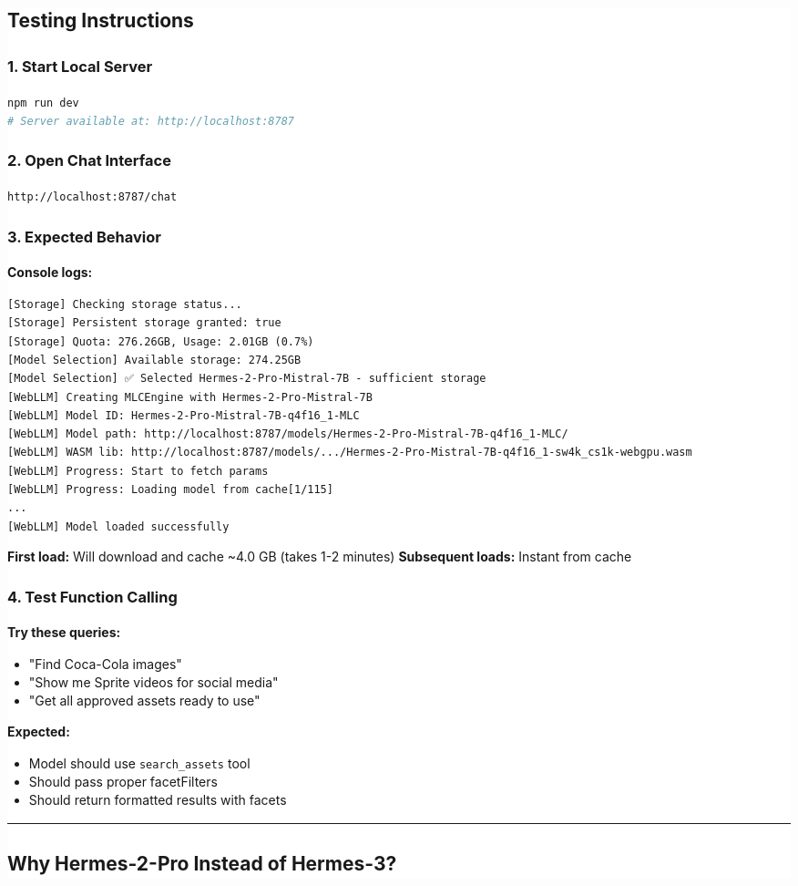 
## Testing Instructions

### 1. Start Local Server
```bash
npm run dev
# Server available at: http://localhost:8787
```

### 2. Open Chat Interface
```
http://localhost:8787/chat
```

### 3. Expected Behavior

**Console logs:**
```
[Storage] Checking storage status...
[Storage] Persistent storage granted: true
[Storage] Quota: 276.26GB, Usage: 2.01GB (0.7%)
[Model Selection] Available storage: 274.25GB
[Model Selection] ✅ Selected Hermes-2-Pro-Mistral-7B - sufficient storage
[WebLLM] Creating MLCEngine with Hermes-2-Pro-Mistral-7B
[WebLLM] Model ID: Hermes-2-Pro-Mistral-7B-q4f16_1-MLC
[WebLLM] Model path: http://localhost:8787/models/Hermes-2-Pro-Mistral-7B-q4f16_1-MLC/
[WebLLM] WASM lib: http://localhost:8787/models/.../Hermes-2-Pro-Mistral-7B-q4f16_1-sw4k_cs1k-webgpu.wasm
[WebLLM] Progress: Start to fetch params
[WebLLM] Progress: Loading model from cache[1/115]
...
[WebLLM] Model loaded successfully
```

**First load:** Will download and cache ~4.0 GB (takes 1-2 minutes)
**Subsequent loads:** Instant from cache

### 4. Test Function Calling

**Try these queries:**
- "Find Coca-Cola images"
- "Show me Sprite videos for social media"
- "Get all approved assets ready to use"

**Expected:**
- Model should use `search_assets` tool
- Should pass proper facetFilters
- Should return formatted results with facets

---

## Why Hermes-2-Pro Instead of Hermes-3?
